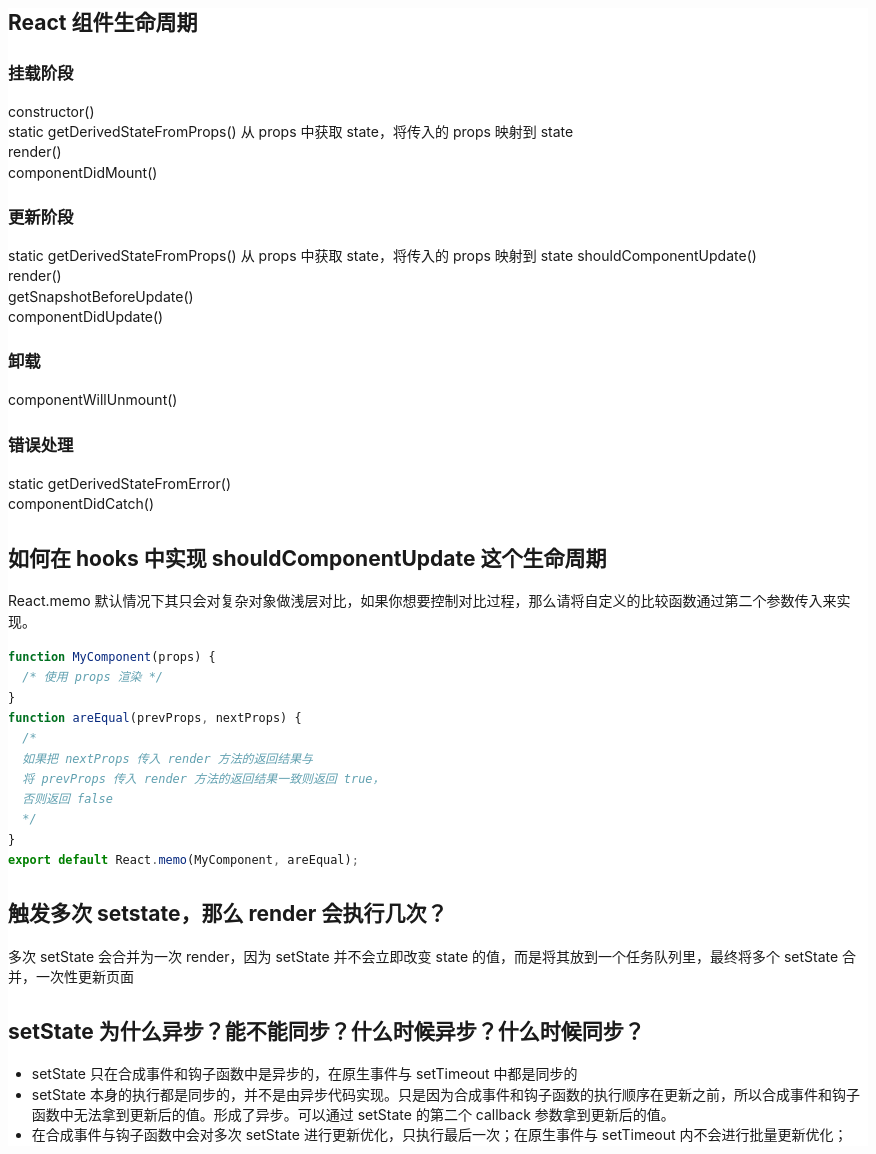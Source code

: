 ## React 组件生命周期

### 挂载阶段

constructor()  
static getDerivedStateFromProps() 从 props 中获取 state，将传入的 props 映射到 state  
render()  
componentDidMount()

### 更新阶段

static getDerivedStateFromProps() 从 props 中获取 state，将传入的 props 映射到 state
shouldComponentUpdate()  
render()  
getSnapshotBeforeUpdate()  
componentDidUpdate()

### 卸载

componentWillUnmount()

### 错误处理

static getDerivedStateFromError()  
componentDidCatch()

## 如何在 hooks 中实现 shouldComponentUpdate 这个生命周期

React.memo 默认情况下其只会对复杂对象做浅层对比，如果你想要控制对比过程，那么请将自定义的比较函数通过第二个参数传入来实现。

```js
function MyComponent(props) {
  /* 使用 props 渲染 */
}
function areEqual(prevProps, nextProps) {
  /*
  如果把 nextProps 传入 render 方法的返回结果与
  将 prevProps 传入 render 方法的返回结果一致则返回 true，
  否则返回 false
  */
}
export default React.memo(MyComponent, areEqual);
```

## 触发多次 setstate，那么 render 会执行几次？

多次 setState 会合并为一次 render，因为 setState 并不会立即改变 state 的值，而是将其放到一个任务队列里，最终将多个 setState 合并，一次性更新页面

## setState 为什么异步？能不能同步？什么时候异步？什么时候同步？

- setState 只在合成事件和钩子函数中是异步的，在原生事件与 setTimeout 中都是同步的
- setState 本身的执行都是同步的，并不是由异步代码实现。只是因为合成事件和钩子函数的执行顺序在更新之前，所以合成事件和钩子函数中无法拿到更新后的值。形成了异步。可以通过 setState 的第二个 callback 参数拿到更新后的值。
- 在合成事件与钩子函数中会对多次 setState 进行更新优化，只执行最后一次；在原生事件与 setTimeout 内不会进行批量更新优化；
